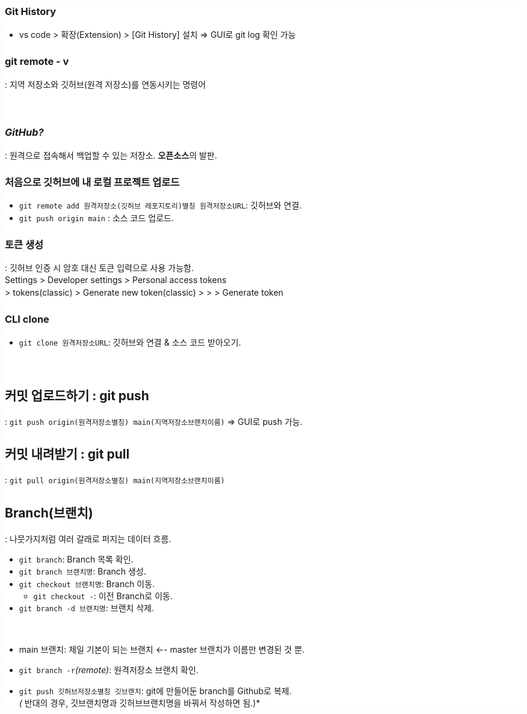 ### Git History
- vs code > 확장(Extension) > [Git History] 설치 ⇒ GUI로 git log 확인 가능

### git remote - v
: 지역 저장소와 깃허브(원격 저장소)를 연동시키는 명령어

<br>

### ***GitHub?***
: 원격으로 접속해서 백업할 수 있는 저장소. **오픈소스**의 발판.

### 처음으로 깃허브에 내 로컬 프로젝트 업로드
- `git remote add 원격저장소(깃허브 레포지토리)별칭 원격저장소URL`: 깃허브와 연결.
- `git push origin main` : 소스 코드 업로드.


### 토큰 생성
: 깃허브 인증 시 암호 대신 토큰 입력으로 사용 가능함.<br>
Settings > Developer settings > Personal access tokens <br>> tokens(classic) > Generate new token(classic) > > > Generate token

### CLI clone
- `git clone 원격저장소URL`: 깃허브와 연결 & 소스 코드 받아오기.

<br>

## **커밋 업로드하기 : git push**

: `git push origin(원격저장소별칭) main(지역저장소브랜치이름)`
⇒ GUI로 push 가능.

## **커밋 내려받기 : git pull**

: `git pull origin(원격저장소별칭) main(지역저장소브랜치이름)`

## Branch(브랜치)
: 나뭇가지처럼 여러 갈래로 퍼지는 데이터 흐름.

- `git branch`: Branch 목록 확인.
- `git branch 브랜치명`: Branch 생성.
- `git checkout 브랜치명`: Branch 이동.
    - `git checkout -`: 이전 Branch로 이동.
- `git branch -d 브랜치명`: 브랜치 삭제.

<br>

- main 브랜치: 제일 기본이 되는 브랜치 ←- master 브랜치가 이름만 변경된 것 뿐.

- `git branch -r`*(remote)*: 원격저장소 브랜치 확인.
- `git push 깃허브저장소별칭 깃브랜치`: git에 만들어둔 branch를 Github로 복제.<br>
    *(* 반대의 경우, 깃브랜치명과 깃허브브랜치명을 바꿔서 작성하면 됨.)*
